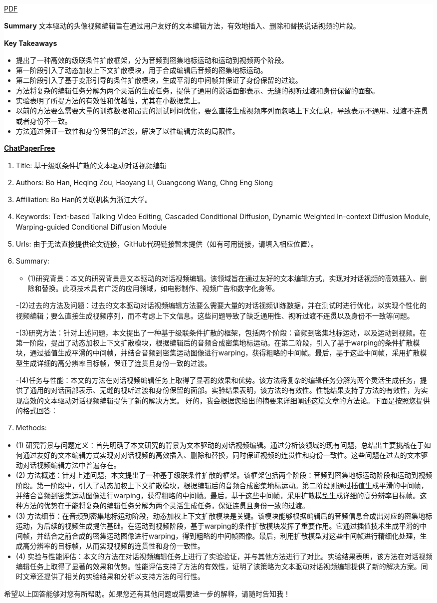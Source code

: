 [PDF](http://arxiv.org/abs/2407.14841v1) 

**Summary**
文本驱动的头像视频编辑旨在通过用户友好的文本编辑方法，有效地插入、删除和替换说话视频的片段。

**Key Takeaways**
- 提出了一种高效的级联条件扩散框架，分为音频到密集地标运动和运动到视频两个阶段。
- 第一阶段引入了动态加权上下文扩散模块，用于合成编辑后音频的密集地标运动。
- 第二阶段引入了基于变形引导的条件扩散模块，生成平滑的中间帧并保证了身份保留的过渡。
- 方法将复杂的编辑任务分解为两个灵活的生成任务，提供了通用的说话面部表示、无缝的视听过渡和身份保留的面部。
- 实验表明了所提方法的有效性和优越性，尤其在小数据集上。
- 以前的方法要么需要大量的训练数据和昂贵的测试时间优化，要么直接生成视频序列而忽略上下文信息，导致表示不通用、过渡不连贯或者身份不一致。
- 方法通过保证一致性和身份保留的过渡，解决了以往编辑方法的局限性。

**[ChatPaperFree](https://huggingface.co/spaces/Kedreamix/ChatPaperFree)**





1. Title: 基于级联条件扩散的文本驱动对话视频编辑

2. Authors: Bo Han, Heqing Zou, Haoyang Li, Guangcong Wang, Chng Eng Siong

3. Affiliation: Bo Han的关联机构为浙江大学。

4. Keywords: Text-based Talking Video Editing, Cascaded Conditional Diffusion, Dynamic Weighted In-context Diffusion Module, Warping-guided Conditional Diffusion Module

5. Urls: 由于无法直接提供论文链接，GitHub代码链接暂未提供（如有可用链接，请填入相应位置）。

6. Summary:

    - (1)研究背景：本文的研究背景是文本驱动的对话视频编辑。该领域旨在通过友好的文本编辑方式，实现对对话视频的高效插入、删除和替换。此项技术具有广泛的应用领域，如电影制作、视频广告和数字化身等。
    
    -(2)过去的方法及问题：过去的文本驱动对话视频编辑方法要么需要大量的对话视频训练数据，并在测试时进行优化，以实现个性化的视频编辑；要么直接生成视频序列，而不考虑上下文信息。这些问题导致了缺乏通用性、视听过渡不连贯以及身份不一致等问题。
    
    -(3)研究方法：针对上述问题，本文提出了一种基于级联条件扩散的框架，包括两个阶段：音频到密集地标运动，以及运动到视频。在第一阶段，提出了动态加权上下文扩散模块，根据编辑后的音频合成密集地标运动。在第二阶段，引入了基于warping的条件扩散模块，通过插值生成平滑的中间帧，并结合音频到密集运动图像进行warping，获得粗略的中间帧。最后，基于这些中间帧，采用扩散模型生成详细的高分辨率目标帧，保证了连贯且身份一致的过渡。
    
    -(4)任务与性能：本文的方法在对话视频编辑任务上取得了显著的效果和优势。该方法将复杂的编辑任务分解为两个灵活生成任务，提供了通用的对话面部表示、无缝的视听过渡和身份保留的面部。实验结果表明，该方法的有效性。性能结果支持了方法的有效性，为实现高效的文本驱动对话视频编辑提供了新的解决方案。
好的，我会根据您给出的摘要来详细阐述这篇文章的方法论。下面是按照您提供的格式回答：

7. Methods:

* (1) 研究背景与问题定义：首先明确了本文研究的背景为文本驱动的对话视频编辑。通过分析该领域的现有问题，总结出主要挑战在于如何通过友好的文本编辑方式实现对对话视频的高效插入、删除和替换，同时保证视频的连贯性和身份一致性。这些问题在过去的文本驱动对话视频编辑方法中普遍存在。
* (2) 方法概述：针对上述问题，本文提出了一种基于级联条件扩散的框架。该框架包括两个阶段：音频到密集地标运动阶段和运动到视频阶段。第一阶段中，引入了动态加权上下文扩散模块，根据编辑后的音频合成密集地标运动。第二阶段则通过插值生成平滑的中间帧，并结合音频到密集运动图像进行warping，获得粗略的中间帧。最后，基于这些中间帧，采用扩散模型生成详细的高分辨率目标帧。这种方法的优势在于能将复杂的编辑任务分解为两个灵活生成任务，保证连贯且身份一致的过渡。
* (3) 方法细节：在音频到密集地标运动阶段，动态加权上下文扩散模块是关键。该模块能够根据编辑后的音频信息合成出对应的密集地标运动，为后续的视频生成提供基础。在运动到视频阶段，基于warping的条件扩散模块发挥了重要作用。它通过插值技术生成平滑的中间帧，并结合之前合成的密集运动图像进行warping，得到粗略的中间帧图像。最后，利用扩散模型对这些中间帧进行精细化处理，生成高分辨率的目标帧，从而实现视频的连贯性和身份一致性。
* (4) 实验与性能评估：本文的方法在对话视频编辑任务上进行了实验验证，并与其他方法进行了对比。实验结果表明，该方法在对话视频编辑任务上取得了显著的效果和优势。性能评估支持了方法的有效性，证明了该策略为文本驱动对话视频编辑提供了新的解决方案。同时文章还提供了相关的实验结果和分析以支持方法的可行性。

希望以上回答能够对您有所帮助。如果您还有其他问题或需要进一步的解释，请随时告知我！
